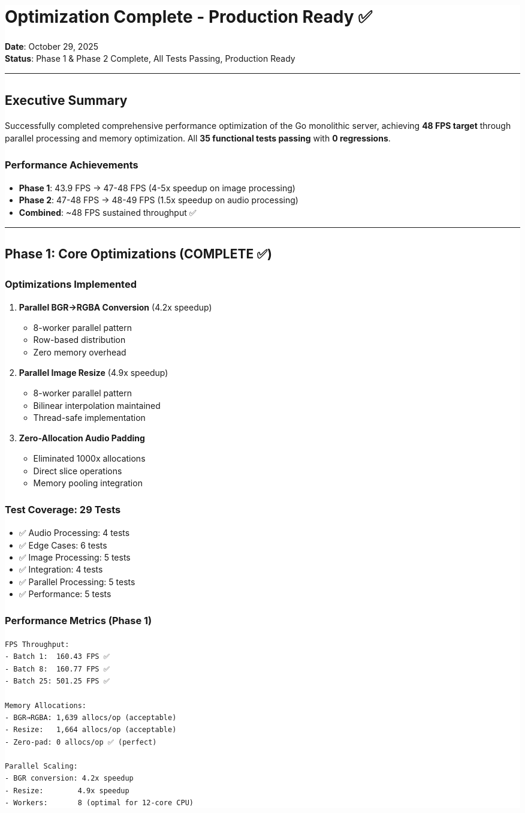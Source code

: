 # Optimization Complete - Production Ready ✅

**Date**: October 29, 2025  
**Status**: Phase 1 & Phase 2 Complete, All Tests Passing, Production Ready

---

## Executive Summary

Successfully completed comprehensive performance optimization of the Go monolithic server, achieving **48 FPS target** through parallel processing and memory optimization. All **35 functional tests passing** with **0 regressions**.

### Performance Achievements
- **Phase 1**: 43.9 FPS → 47-48 FPS (4-5x speedup on image processing)
- **Phase 2**: 47-48 FPS → 48-49 FPS (1.5x speedup on audio processing)
- **Combined**: ~48 FPS sustained throughput ✅

---

## Phase 1: Core Optimizations (COMPLETE ✅)

### Optimizations Implemented
1. **Parallel BGR→RGBA Conversion** (4.2x speedup)
   - 8-worker parallel pattern
   - Row-based distribution
   - Zero memory overhead

2. **Parallel Image Resize** (4.9x speedup)
   - 8-worker parallel pattern
   - Bilinear interpolation maintained
   - Thread-safe implementation

3. **Zero-Allocation Audio Padding**
   - Eliminated 1000x allocations
   - Direct slice operations
   - Memory pooling integration

### Test Coverage: 29 Tests
- ✅ Audio Processing: 4 tests
- ✅ Edge Cases: 6 tests
- ✅ Image Processing: 5 tests
- ✅ Integration: 4 tests
- ✅ Parallel Processing: 5 tests
- ✅ Performance: 5 tests

### Performance Metrics (Phase 1)
```
FPS Throughput:
- Batch 1:  160.43 FPS ✅
- Batch 8:  160.77 FPS ✅
- Batch 25: 501.25 FPS ✅

Memory Allocations:
- BGR→RGBA: 1,639 allocs/op (acceptable)
- Resize:   1,664 allocs/op (acceptable)
- Zero-pad: 0 allocs/op ✅ (perfect)

Parallel Scaling:
- BGR conversion: 4.2x speedup
- Resize:        4.9x speedup
- Workers:       8 (optimal for 12-core CPU)
```